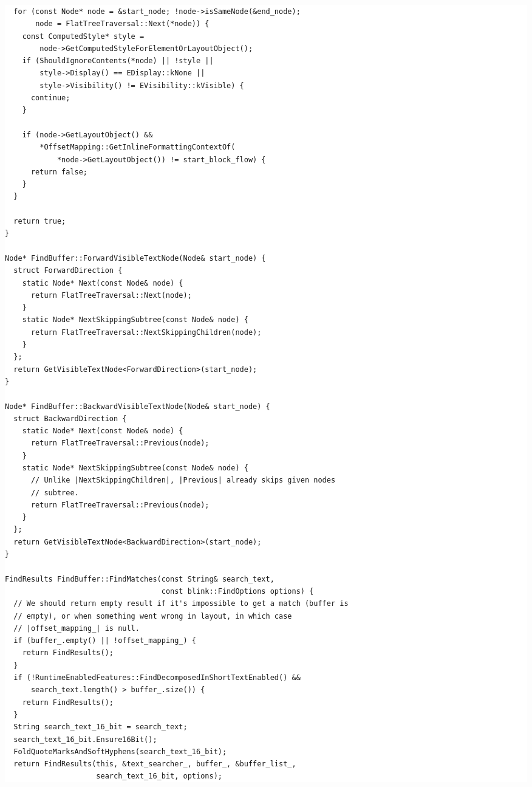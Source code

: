 ```
  for (const Node* node = &start_node; !node->isSameNode(&end_node);
       node = FlatTreeTraversal::Next(*node)) {
    const ComputedStyle* style =
        node->GetComputedStyleForElementOrLayoutObject();
    if (ShouldIgnoreContents(*node) || !style ||
        style->Display() == EDisplay::kNone ||
        style->Visibility() != EVisibility::kVisible) {
      continue;
    }

    if (node->GetLayoutObject() &&
        *OffsetMapping::GetInlineFormattingContextOf(
            *node->GetLayoutObject()) != start_block_flow) {
      return false;
    }
  }

  return true;
}

Node* FindBuffer::ForwardVisibleTextNode(Node& start_node) {
  struct ForwardDirection {
    static Node* Next(const Node& node) {
      return FlatTreeTraversal::Next(node);
    }
    static Node* NextSkippingSubtree(const Node& node) {
      return FlatTreeTraversal::NextSkippingChildren(node);
    }
  };
  return GetVisibleTextNode<ForwardDirection>(start_node);
}

Node* FindBuffer::BackwardVisibleTextNode(Node& start_node) {
  struct BackwardDirection {
    static Node* Next(const Node& node) {
      return FlatTreeTraversal::Previous(node);
    }
    static Node* NextSkippingSubtree(const Node& node) {
      // Unlike |NextSkippingChildren|, |Previous| already skips given nodes
      // subtree.
      return FlatTreeTraversal::Previous(node);
    }
  };
  return GetVisibleTextNode<BackwardDirection>(start_node);
}

FindResults FindBuffer::FindMatches(const String& search_text,
                                    const blink::FindOptions options) {
  // We should return empty result if it's impossible to get a match (buffer is
  // empty), or when something went wrong in layout, in which case
  // |offset_mapping_| is null.
  if (buffer_.empty() || !offset_mapping_) {
    return FindResults();
  }
  if (!RuntimeEnabledFeatures::FindDecomposedInShortTextEnabled() &&
      search_text.length() > buffer_.size()) {
    return FindResults();
  }
  String search_text_16_bit = search_text;
  search_text_16_bit.Ensure16Bit();
  FoldQuoteMarksAndSoftHyphens(search_text_16_bit);
  return FindResults(this, &text_searcher_, buffer_, &buffer_list_,
                     search_text_16_bit, options);
```